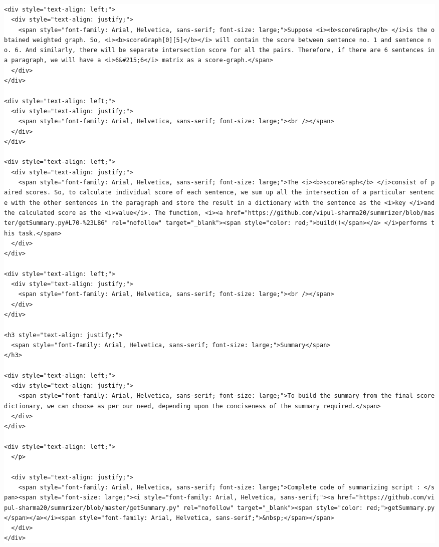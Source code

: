     <div style="text-align: left;">
      <div style="text-align: justify;">
        <span style="font-family: Arial, Helvetica, sans-serif; font-size: large;">Suppose <i><b>scoreGraph</b> </i>is the obtained weighted graph. So, <i><b>scoreGraph[0][5]</b></i> will contain the score between sentence no. 1 and sentence no. 6. And similarly, there will be separate intersection score for all the pairs. Therefore, if there are 6 sentences in a paragraph, we will have a <i>6&#215;6</i> matrix as a score-graph.</span>
      </div>
    </div>
    
    <div style="text-align: left;">
      <div style="text-align: justify;">
        <span style="font-family: Arial, Helvetica, sans-serif; font-size: large;"><br /></span>
      </div>
    </div>
    
    <div style="text-align: left;">
      <div style="text-align: justify;">
        <span style="font-family: Arial, Helvetica, sans-serif; font-size: large;">The <i><b>scoreGraph</b> </i>consist of paired scores. So, to calculate individual score of each sentence, we sum up all the intersection of a particular sentence with the other sentences in the paragraph and store the result in a dictionary with the sentence as the <i>key </i>and the calculated score as the <i>value</i>. The function, <i><a href="https://github.com/vipul-sharma20/summrizer/blob/master/getSummary.py#L70-%23L86" rel="nofollow" target="_blank"><span style="color: red;">build()</span></a> </i>performs this task.</span>
      </div>
    </div>
    
    <div style="text-align: left;">
      <div style="text-align: justify;">
        <span style="font-family: Arial, Helvetica, sans-serif; font-size: large;"><br /></span>
      </div>
    </div>
    
    <h3 style="text-align: justify;">
      <span style="font-family: Arial, Helvetica, sans-serif; font-size: large;">Summary</span>
    </h3>
    
    <div style="text-align: left;">
      <div style="text-align: justify;">
        <span style="font-family: Arial, Helvetica, sans-serif; font-size: large;">To build the summary from the final score dictionary, we can choose as per our need, depending upon the conciseness of the summary required.</span>
      </div>
    </div>
    
    <div style="text-align: left;">
      </p> 
      
      <div style="text-align: justify;">
        <span style="font-family: Arial, Helvetica, sans-serif; font-size: large;">Complete code of summarizing script : </span><span style="font-size: large;"><i style="font-family: Arial, Helvetica, sans-serif;"><a href="https://github.com/vipul-sharma20/summrizer/blob/master/getSummary.py" rel="nofollow" target="_blank"><span style="color: red;">getSummary.py</span></a></i><span style="font-family: Arial, Helvetica, sans-serif;">&nbsp;</span></span>
      </div>
    </div>
    

[screen]: /assets/images/screen.jpg
